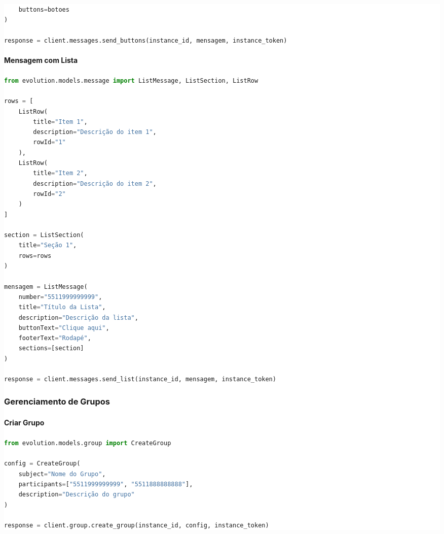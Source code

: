 ```python
    buttons=botoes
)

response = client.messages.send_buttons(instance_id, mensagem, instance_token)
```

#### Mensagem com Lista
```python
from evolution.models.message import ListMessage, ListSection, ListRow

rows = [
    ListRow(
        title="Item 1",
        description="Descrição do item 1",
        rowId="1"
    ),
    ListRow(
        title="Item 2",
        description="Descrição do item 2",
        rowId="2"
    )
]

section = ListSection(
    title="Seção 1",
    rows=rows
)

mensagem = ListMessage(
    number="5511999999999",
    title="Título da Lista",
    description="Descrição da lista",
    buttonText="Clique aqui",
    footerText="Rodapé",
    sections=[section]
)

response = client.messages.send_list(instance_id, mensagem, instance_token)
```

### Gerenciamento de Grupos

#### Criar Grupo
```python
from evolution.models.group import CreateGroup

config = CreateGroup(
    subject="Nome do Grupo",
    participants=["5511999999999", "5511888888888"],
    description="Descrição do grupo"
)

response = client.group.create_group(instance_id, config, instance_token)
```
